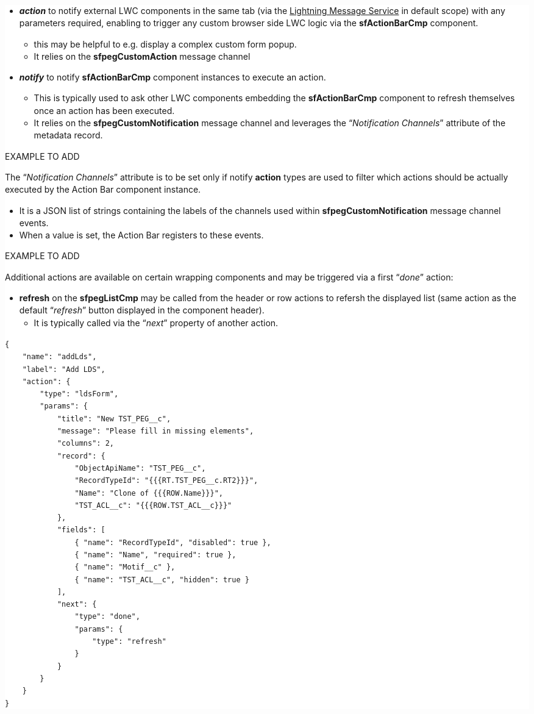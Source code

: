 

* _**action**_ to notify external LWC components in the same tab (via the [Lightning Message Service](https://developer.salesforce.com/docs/component-library/bundle/lightning-message-service/documentation) in default scope) with any parameters required, enabling to trigger any custom browser side LWC logic via the **sfActionBarCmp** component.
    * this may be helpful to e.g. display a complex custom form popup.
    * It relies on the **sfpegCustomAction** message channel



* _**notify**_ to notify **sfActionBarCmp** component instances to execute an action.
    * This is typically used to ask other LWC components embedding the **sfActionBarCmp** component to refresh themselves once an action has been executed.
    * It relies on the **sfpegCustomNotification** message channel and leverages the “*Notification Channels*” attribute of the metadata record.

EXAMPLE TO ADD

The “*Notification Channels*” attribute is to be set only if notify **action** types are used to filter which actions should be actually executed by the Action Bar component instance.

* It is a JSON list of strings containing the labels of the channels used within **sfpegCustomNotification** message channel events.
* When a value is set, the Action Bar registers to these events.

EXAMPLE TO ADD

Additional actions are available on certain wrapping components and may be triggered via a first “*done*” action:

* **refresh** on the **sfpegListCmp** may be called from the header or row actions to refersh the displayed list (same action as the default “*refresh*” button displayed in the component header).
    * It is typically called via the “*next*” property of another action.

```
{
    "name": "addLds",
    "label": "Add LDS",
    "action": {
        "type": "ldsForm",
        "params": {
            "title": "New TST_PEG__c",
            "message": "Please fill in missing elements",
            "columns": 2,
            "record": {
                "ObjectApiName": "TST_PEG__c",
                "RecordTypeId": "{{{RT.TST_PEG__c.RT2}}}",
                "Name": "Clone of {{{ROW.Name}}}",
                "TST_ACL__c": "{{{ROW.TST_ACL__c}}}"
            },
            "fields": [
                { "name": "RecordTypeId", "disabled": true },
                { "name": "Name", "required": true },
                { "name": "Motif__c" },
                { "name": "TST_ACL__c", "hidden": true }
            ],
            "next": {
                "type": "done",
                "params": {
                    "type": "refresh"
                }
            }
        }
    }
}
```

